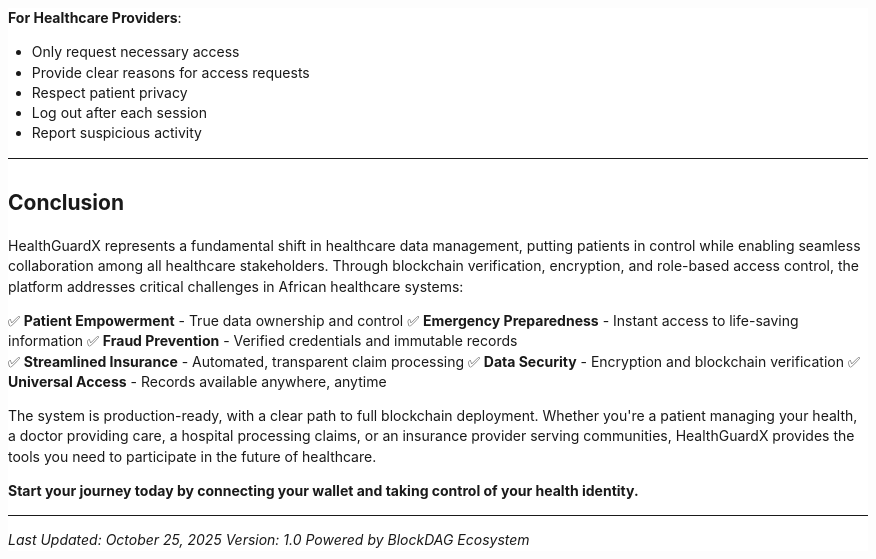 **For Healthcare Providers**:
- Only request necessary access
- Provide clear reasons for access requests
- Respect patient privacy
- Log out after each session
- Report suspicious activity

---

## Conclusion

HealthGuardX represents a fundamental shift in healthcare data management, putting patients in control while enabling seamless collaboration among all healthcare stakeholders. Through blockchain verification, encryption, and role-based access control, the platform addresses critical challenges in African healthcare systems:

✅ **Patient Empowerment** - True data ownership and control
✅ **Emergency Preparedness** - Instant access to life-saving information
✅ **Fraud Prevention** - Verified credentials and immutable records  
✅ **Streamlined Insurance** - Automated, transparent claim processing
✅ **Data Security** - Encryption and blockchain verification
✅ **Universal Access** - Records available anywhere, anytime

The system is production-ready, with a clear path to full blockchain deployment. Whether you're a patient managing your health, a doctor providing care, a hospital processing claims, or an insurance provider serving communities, HealthGuardX provides the tools you need to participate in the future of healthcare.

**Start your journey today by connecting your wallet and taking control of your health identity.**

---

*Last Updated: October 25, 2025*
*Version: 1.0*
*Powered by BlockDAG Ecosystem*
